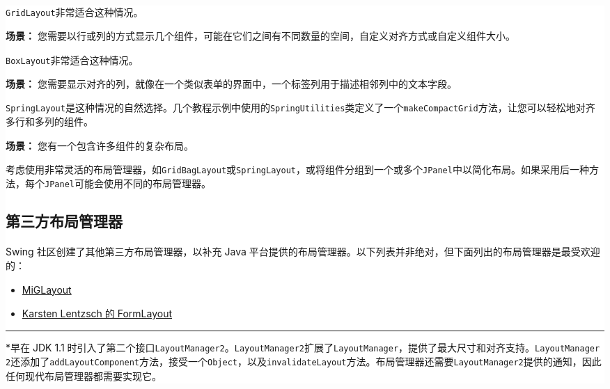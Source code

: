 `GridLayout`非常适合这种情况。

**场景：** 您需要以行或列的方式显示几个组件，可能在它们之间有不同数量的空间，自定义对齐方式或自定义组件大小。

`BoxLayout`非常适合这种情况。

**场景：** 您需要显示对齐的列，就像在一个类似表单的界面中，一个标签列用于描述相邻列中的文本字段。

`SpringLayout`是这种情况的自然选择。几个教程示例中使用的`SpringUtilities`类定义了一个`makeCompactGrid`方法，让您可以轻松地对齐多行和多列的组件。

**场景：** 您有一个包含许多组件的复杂布局。

考虑使用非常灵活的布局管理器，如`GridBagLayout`或`SpringLayout`，或将组件分组到一个或多个`JPanel`中以简化布局。如果采用后一种方法，每个`JPanel`可能会使用不同的布局管理器。

## 第三方布局管理器

Swing 社区创建了其他第三方布局管理器，以补充 Java 平台提供的布局管理器。以下列表并非绝对，但下面列出的布局管理器是最受欢迎的：

+   [MiGLayout](http://www.miglayout.com/)

+   [Karsten Lentzsch 的 FormLayout](http://www.jgoodies.com/)

* * *

*早在 JDK 1.1 时引入了第二个接口`LayoutManager2`。`LayoutManager2`扩展了`LayoutManager`，提供了最大尺寸和对齐支持。`LayoutManager2`还添加了`addLayoutComponent`方法，接受一个`Object`，以及`invalidateLayout`方法。布局管理器还需要`LayoutManager2`提供的通知，因此任何现代布局管理器都需要实现它。
